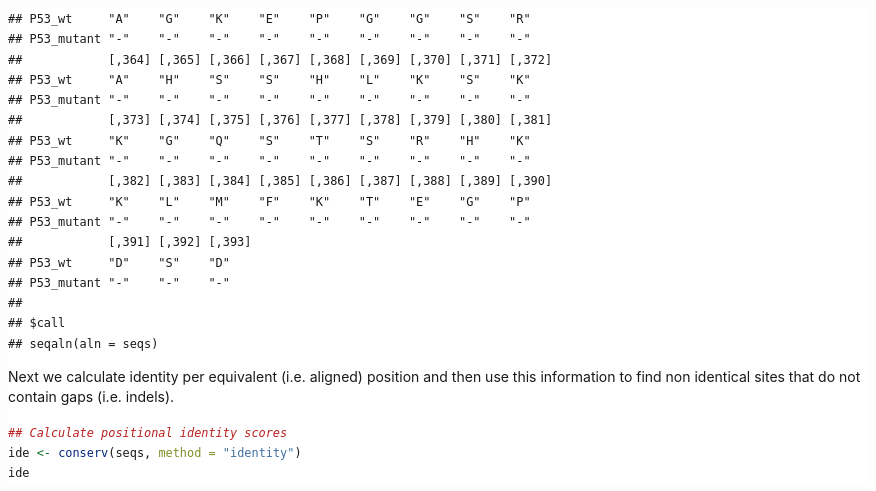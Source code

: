     ## P53_wt     "A"    "G"    "K"    "E"    "P"    "G"    "G"    "S"    "R"   
    ## P53_mutant "-"    "-"    "-"    "-"    "-"    "-"    "-"    "-"    "-"   
    ##            [,364] [,365] [,366] [,367] [,368] [,369] [,370] [,371] [,372]
    ## P53_wt     "A"    "H"    "S"    "S"    "H"    "L"    "K"    "S"    "K"   
    ## P53_mutant "-"    "-"    "-"    "-"    "-"    "-"    "-"    "-"    "-"   
    ##            [,373] [,374] [,375] [,376] [,377] [,378] [,379] [,380] [,381]
    ## P53_wt     "K"    "G"    "Q"    "S"    "T"    "S"    "R"    "H"    "K"   
    ## P53_mutant "-"    "-"    "-"    "-"    "-"    "-"    "-"    "-"    "-"   
    ##            [,382] [,383] [,384] [,385] [,386] [,387] [,388] [,389] [,390]
    ## P53_wt     "K"    "L"    "M"    "F"    "K"    "T"    "E"    "G"    "P"   
    ## P53_mutant "-"    "-"    "-"    "-"    "-"    "-"    "-"    "-"    "-"   
    ##            [,391] [,392] [,393]
    ## P53_wt     "D"    "S"    "D"   
    ## P53_mutant "-"    "-"    "-"   
    ## 
    ## $call
    ## seqaln(aln = seqs)

Next we calculate identity per equivalent (i.e. aligned) position and
then use this information to find non identical sites that do not
contain gaps (i.e. indels).

``` r
## Calculate positional identity scores
ide <- conserv(seqs, method = "identity")
ide
```
